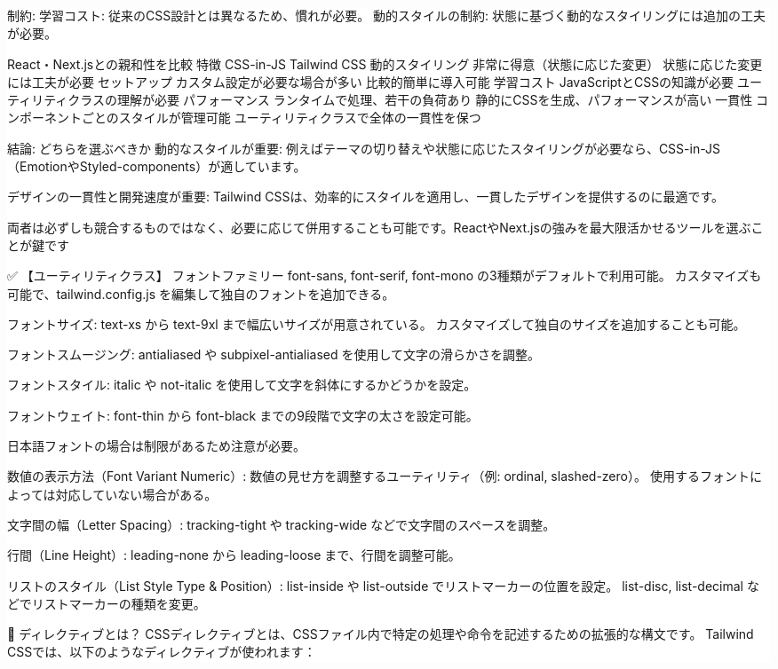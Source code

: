 制約:
学習コスト: 従来のCSS設計とは異なるため、慣れが必要。
動的スタイルの制約: 状態に基づく動的なスタイリングには追加の工夫が必要。

React・Next.jsとの親和性を比較
特徴	                            CSS-in-JS	                                Tailwind CSS
動的スタイリング	            非常に得意（状態に応じた変更）      	        状態に応じた変更には工夫が必要
セットアップ	                カスタム設定が必要な場合が多い	                比較的簡単に導入可能
学習コスト	                    JavaScriptとCSSの知識が必要	                   ユーティリティクラスの理解が必要
パフォーマンス	                ランタイムで処理、若干の負荷あり	            静的にCSSを生成、パフォーマンスが高い
一貫性	                       コンポーネントごとのスタイルが管理可能	        ユーティリティクラスで全体の一貫性を保つ

結論: どちらを選ぶべきか
動的なスタイルが重要:
例えばテーマの切り替えや状態に応じたスタイリングが必要なら、CSS-in-JS（EmotionやStyled-components）が適しています。

デザインの一貫性と開発速度が重要:
Tailwind CSSは、効率的にスタイルを適用し、一貫したデザインを提供するのに最適です。

両者は必ずしも競合するものではなく、必要に応じて併用することも可能です。ReactやNext.jsの強みを最大限活かせるツールを選ぶことが鍵です

✅ 【ユーティリティクラス】
フォントファミリー
font-sans, font-serif, font-mono の3種類がデフォルトで利用可能。
カスタマイズも可能で、tailwind.config.js を編集して独自のフォントを追加できる。

フォントサイズ:
text-xs から text-9xl まで幅広いサイズが用意されている。
カスタマイズして独自のサイズを追加することも可能。

フォントスムージング:
antialiased や subpixel-antialiased を使用して文字の滑らかさを調整。

フォントスタイル:
italic や not-italic を使用して文字を斜体にするかどうかを設定。

フォントウェイト:
font-thin から font-black までの9段階で文字の太さを設定可能。

日本語フォントの場合は制限があるため注意が必要。

数値の表示方法（Font Variant Numeric）:
数値の見せ方を調整するユーティリティ（例: ordinal, slashed-zero）。
使用するフォントによっては対応していない場合がある。

文字間の幅（Letter Spacing）:
tracking-tight や tracking-wide などで文字間のスペースを調整。

行間（Line Height）:
leading-none から leading-loose まで、行間を調整可能。

リストのスタイル（List Style Type & Position）:
list-inside や list-outside でリストマーカーの位置を設定。
list-disc, list-decimal などでリストマーカーの種類を変更。


🧩 ディレクティブとは？
CSSディレクティブとは、CSSファイル内で特定の処理や命令を記述するための拡張的な構文です。
Tailwind CSSでは、以下のようなディレクティブが使われます：
